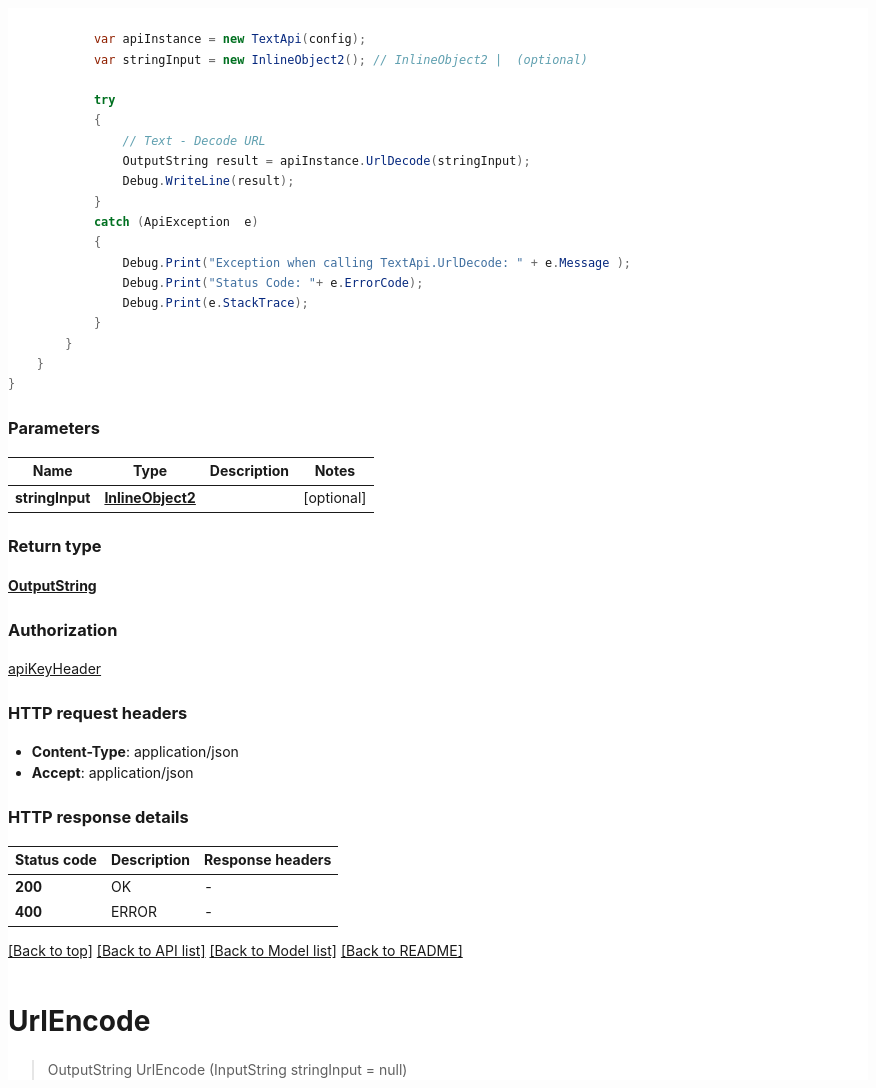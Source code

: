 ```csharp

            var apiInstance = new TextApi(config);
            var stringInput = new InlineObject2(); // InlineObject2 |  (optional) 

            try
            {
                // Text - Decode URL
                OutputString result = apiInstance.UrlDecode(stringInput);
                Debug.WriteLine(result);
            }
            catch (ApiException  e)
            {
                Debug.Print("Exception when calling TextApi.UrlDecode: " + e.Message );
                Debug.Print("Status Code: "+ e.ErrorCode);
                Debug.Print(e.StackTrace);
            }
        }
    }
}
```

### Parameters

Name | Type | Description  | Notes
------------- | ------------- | ------------- | -------------
 **stringInput** | [**InlineObject2**](InlineObject2.md)|  | [optional] 

### Return type

[**OutputString**](OutputString.md)

### Authorization

[apiKeyHeader](../README.md#apiKeyHeader)

### HTTP request headers

 - **Content-Type**: application/json
 - **Accept**: application/json

### HTTP response details
| Status code | Description | Response headers |
|-------------|-------------|------------------|
| **200** | OK |  -  |
| **400** | ERROR |  -  |

[[Back to top]](#) [[Back to API list]](../README.md#documentation-for-api-endpoints) [[Back to Model list]](../README.md#documentation-for-models) [[Back to README]](../README.md)

<a name="urlencode"></a>
# **UrlEncode**
> OutputString UrlEncode (InputString stringInput = null)
